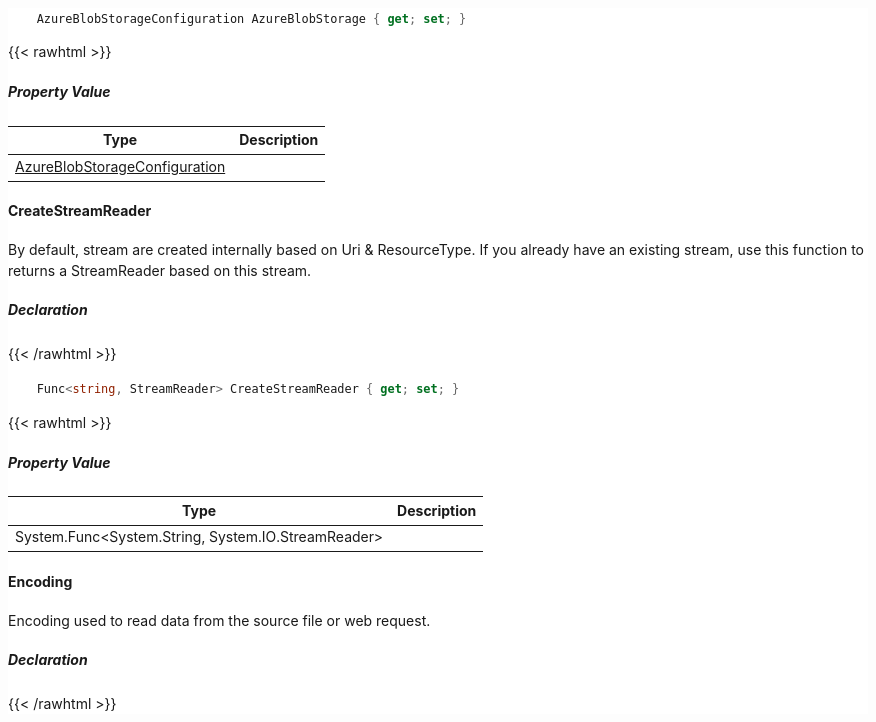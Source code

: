 ```C#
    AzureBlobStorageConfiguration AzureBlobStorage { get; set; }
```

{{< rawhtml >}}
  <h5 class="propertyValue">Property Value</h5>
  <table class="table table-bordered table-striped table-condensed">
    <thead>
      <tr>
        <th>Type</th>
        <th>Description</th>
      </tr>
    </thead>
    <tbody>
      <tr>
        <td><a class="xref" href="/api/etlbox.dataflow/azureblobstorageconfiguration">AzureBlobStorageConfiguration</a></td>
        <td></td>
      </tr>
    </tbody>
  </table>
  <a id="ETLBox_DataFlow_IDataFlowStreamSource_CreateStreamReader_" data-uid="ETLBox.DataFlow.IDataFlowStreamSource.CreateStreamReader*"></a>
  <h4 id="ETLBox_DataFlow_IDataFlowStreamSource_CreateStreamReader" data-uid="ETLBox.DataFlow.IDataFlowStreamSource.CreateStreamReader">CreateStreamReader</h4>
  <div class="markdown level1 summary"><p>By default, stream are created internally based on Uri &amp; ResourceType.
If you already have an existing stream, use this function to returns a StreamReader based on this stream.</p>
</div>
  <div class="markdown level1 conceptual"></div>
  <h5 class="decalaration">Declaration</h5>
{{< /rawhtml >}}

```C#
    Func<string, StreamReader> CreateStreamReader { get; set; }
```

{{< rawhtml >}}
  <h5 class="propertyValue">Property Value</h5>
  <table class="table table-bordered table-striped table-condensed">
    <thead>
      <tr>
        <th>Type</th>
        <th>Description</th>
      </tr>
    </thead>
    <tbody>
      <tr>
        <td><span class="xref">System.Func</span>&lt;<span class="xref">System.String</span>, <span class="xref">System.IO.StreamReader</span>&gt;</td>
        <td></td>
      </tr>
    </tbody>
  </table>
  <a id="ETLBox_DataFlow_IDataFlowStreamSource_Encoding_" data-uid="ETLBox.DataFlow.IDataFlowStreamSource.Encoding*"></a>
  <h4 id="ETLBox_DataFlow_IDataFlowStreamSource_Encoding" data-uid="ETLBox.DataFlow.IDataFlowStreamSource.Encoding">Encoding</h4>
  <div class="markdown level1 summary"><p>Encoding used to read data from the source file or web request.</p>
</div>
  <div class="markdown level1 conceptual"></div>
  <h5 class="decalaration">Declaration</h5>
{{< /rawhtml >}}
